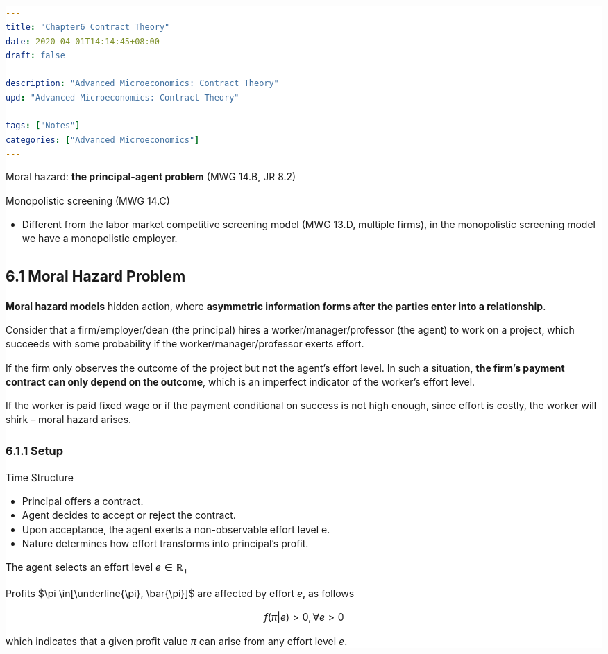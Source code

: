 ```yaml
---
title: "Chapter6 Contract Theory"
date: 2020-04-01T14:14:45+08:00
draft: false

description: "Advanced Microeconomics: Contract Theory"
upd: "Advanced Microeconomics: Contract Theory"

tags: ["Notes"]
categories: ["Advanced Microeconomics"]
---
```




Moral hazard: **the principal-agent problem** (MWG 14.B, JR 8.2) 

Monopolistic screening (MWG 14.C) 

- Different from the labor market competitive screening model (MWG 13.D, multiple firms), in the monopolistic screening model we have a monopolistic employer.

## 6.1 Moral Hazard Problem

**Moral hazard models** hidden action, where **asymmetric information forms after the parties enter into a relationship**. 

Consider that a firm/employer/dean (the principal) hires a worker/manager/professor (the agent) to work on a project, which succeeds with some probability if the worker/manager/professor exerts effort. 

If the firm only observes the outcome of the project but not the agent’s effort level. In such a situation, **the firm’s payment contract can only depend on the outcome**, which is an imperfect indicator of the worker’s effort level. 

If the worker is paid fixed wage or if the payment conditional on success is not high enough, since effort is costly, the worker will shirk – moral hazard arises.

### 6.1.1 Setup

Time Structure

- Principal offers a contract.
- Agent decides to accept or reject the contract.
- Upon acceptance, the agent exerts a non-observable effort level e.
- Nature determines how effort transforms into principal’s profit.

The agent selects an effort level $e \in \mathbb{R}_{+}$

Profits $\pi \in[\underline{\pi}, \bar{\pi}]$ are affected by effort $e$, as follows

$$
f(\pi | e)>0, \forall e>0
$$

which indicates that a given profit value $\pi$ can arise from any effort level $e$.

